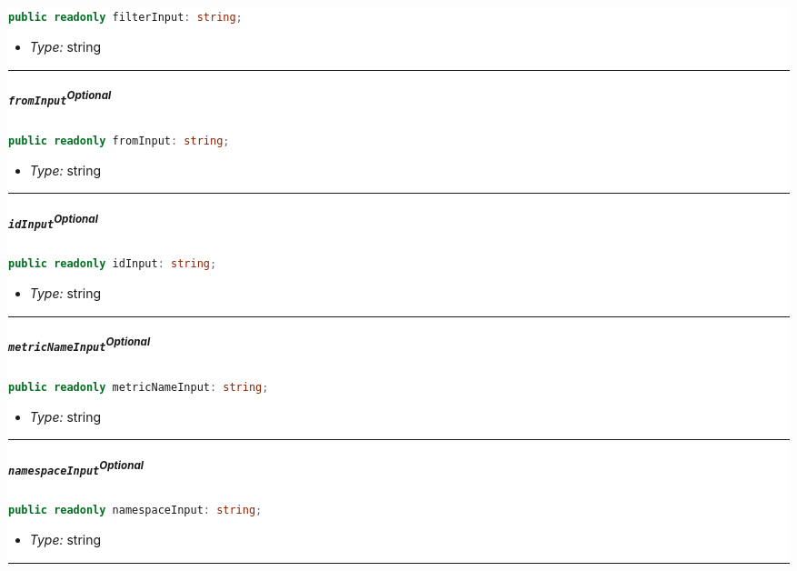 ```typescript
public readonly filterInput: string;
```

- *Type:* string

---

##### `fromInput`<sup>Optional</sup> <a name="fromInput" id="@cdktf/provider-opentelekomcloud.dataOpentelekomcloudCesMetricDataV1.DataOpentelekomcloudCesMetricDataV1.property.fromInput"></a>

```typescript
public readonly fromInput: string;
```

- *Type:* string

---

##### `idInput`<sup>Optional</sup> <a name="idInput" id="@cdktf/provider-opentelekomcloud.dataOpentelekomcloudCesMetricDataV1.DataOpentelekomcloudCesMetricDataV1.property.idInput"></a>

```typescript
public readonly idInput: string;
```

- *Type:* string

---

##### `metricNameInput`<sup>Optional</sup> <a name="metricNameInput" id="@cdktf/provider-opentelekomcloud.dataOpentelekomcloudCesMetricDataV1.DataOpentelekomcloudCesMetricDataV1.property.metricNameInput"></a>

```typescript
public readonly metricNameInput: string;
```

- *Type:* string

---

##### `namespaceInput`<sup>Optional</sup> <a name="namespaceInput" id="@cdktf/provider-opentelekomcloud.dataOpentelekomcloudCesMetricDataV1.DataOpentelekomcloudCesMetricDataV1.property.namespaceInput"></a>

```typescript
public readonly namespaceInput: string;
```

- *Type:* string

---

